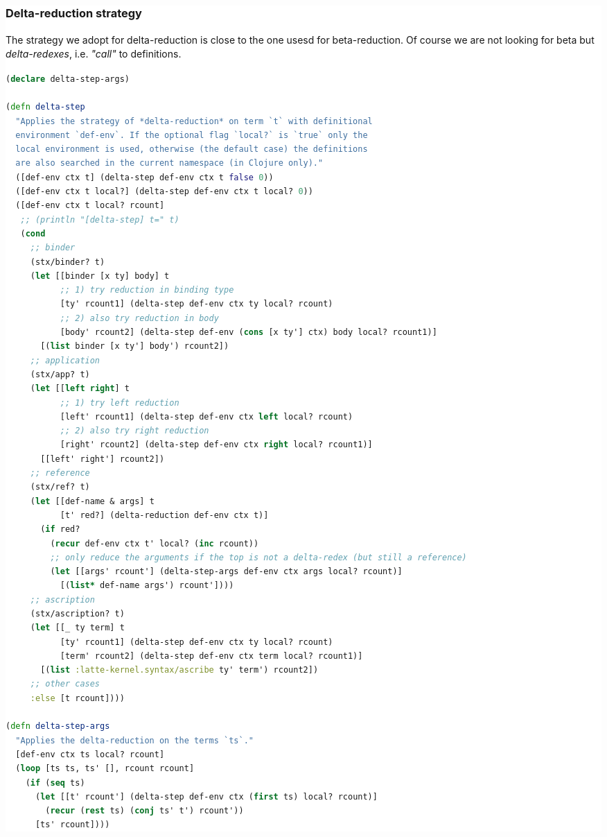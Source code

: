  ### Delta-reduction strategy

 The strategy we adopt for delta-reduction is close to the one usesd
 for beta-reduction. Of course we are not looking for beta but *delta-redexes*,
  i.e. *"call"* to definitions.


```clojure
(declare delta-step-args)

(defn delta-step
  "Applies the strategy of *delta-reduction* on term `t` with definitional
  environment `def-env`. If the optional flag `local?` is `true` only the
  local environment is used, otherwise (the default case) the definitions
  are also searched in the current namespace (in Clojure only)."
  ([def-env ctx t] (delta-step def-env ctx t false 0))
  ([def-env ctx t local?] (delta-step def-env ctx t local? 0))
  ([def-env ctx t local? rcount]
   ;; (println "[delta-step] t=" t)
   (cond
     ;; binder
     (stx/binder? t)
     (let [[binder [x ty] body] t
           ;; 1) try reduction in binding type
           [ty' rcount1] (delta-step def-env ctx ty local? rcount)
           ;; 2) also try reduction in body
           [body' rcount2] (delta-step def-env (cons [x ty'] ctx) body local? rcount1)]
       [(list binder [x ty'] body') rcount2])
     ;; application
     (stx/app? t)
     (let [[left right] t
           ;; 1) try left reduction
           [left' rcount1] (delta-step def-env ctx left local? rcount)
           ;; 2) also try right reduction
           [right' rcount2] (delta-step def-env ctx right local? rcount1)]
       [[left' right'] rcount2])
     ;; reference
     (stx/ref? t)
     (let [[def-name & args] t
           [t' red?] (delta-reduction def-env ctx t)]
       (if red?
         (recur def-env ctx t' local? (inc rcount))
         ;; only reduce the arguments if the top is not a delta-redex (but still a reference)
         (let [[args' rcount'] (delta-step-args def-env ctx args local? rcount)]
           [(list* def-name args') rcount'])))
     ;; ascription
     (stx/ascription? t)
     (let [[_ ty term] t
           [ty' rcount1] (delta-step def-env ctx ty local? rcount)
           [term' rcount2] (delta-step def-env ctx term local? rcount1)]
       [(list :latte-kernel.syntax/ascribe ty' term') rcount2])
     ;; other cases
     :else [t rcount])))

(defn delta-step-args
  "Applies the delta-reduction on the terms `ts`."
  [def-env ctx ts local? rcount]
  (loop [ts ts, ts' [], rcount rcount]
    (if (seq ts)
      (let [[t' rcount'] (delta-step def-env ctx (first ts) local? rcount)]
        (recur (rest ts) (conj ts' t') rcount'))
      [ts' rcount])))

```
